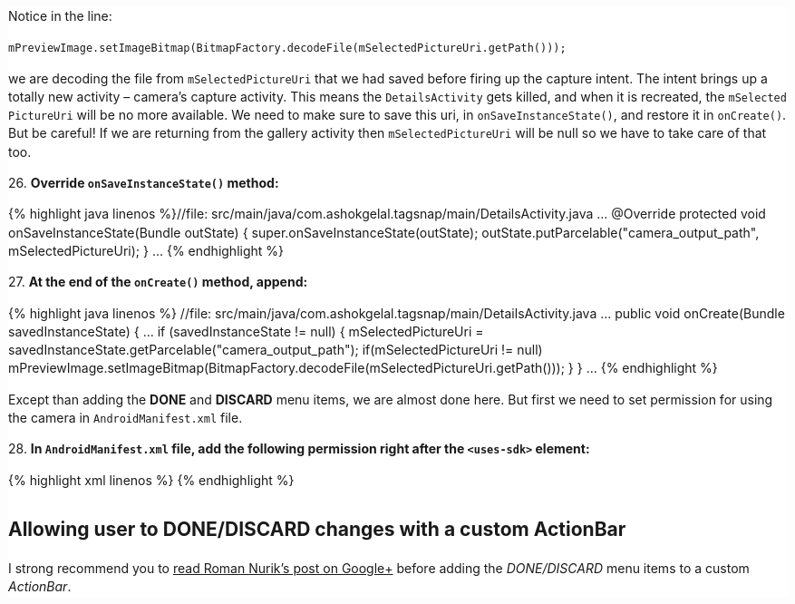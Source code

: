 Notice in the line:

`mPreviewImage.setImageBitmap(BitmapFactory.decodeFile(mSelectedPictureUri.getPath()));`

we are decoding the file from `mSelectedPictureUri` that we had saved before firing up the capture intent. The intent brings up a totally new activity – camera’s capture activity. This means the `DetailsActivity` gets killed, and when it is recreated, the `mSelectedPictureUri` will be no more available. We need to make sure to save this uri, in `onSaveInstanceState()`, and restore it in `onCreate()`. But be careful! If we are returning from the gallery activity then `mSelectedPictureUri` will be null so we have to take care of that too.

26\. **Override `onSaveInstanceState()` method:**

{% highlight java linenos %}//file: src/main/java/com.ashokgelal.tagsnap/main/DetailsActivity.java
    ...
    @Override
    protected void onSaveInstanceState(Bundle outState) {
        super.onSaveInstanceState(outState);
        outState.putParcelable("camera_output_path", mSelectedPictureUri);
    }
    ...
{% endhighlight %}

27\. **At the end of the `onCreate()` method, append:**

{% highlight java linenos %}
//file: src/main/java/com.ashokgelal.tagsnap/main/DetailsActivity.java
    ...
    public void onCreate(Bundle savedInstanceState) {
        ...
        if (savedInstanceState != null) {
            mSelectedPictureUri = savedInstanceState.getParcelable("camera_output_path");
            if(mSelectedPictureUri != null) 
                mPreviewImage.setImageBitmap(BitmapFactory.decodeFile(mSelectedPictureUri.getPath()));
        }
    }
    ...
{% endhighlight %}

Except than adding the **DONE** and **DISCARD** menu items, we are almost done here. But first we need to set permission for using the camera in `AndroidManifest.xml` file.

28\. **In `AndroidManifest.xml` file, add the following permission right after the `<uses-sdk>` element:**

{% highlight xml linenos %}
    <uses-permission android:name="android.permission.CAMERA"/>
{% endhighlight %}

## Allowing user to DONE/DISCARD changes with a custom ActionBar

I strong recommend you to [read Roman Nurik’s post on Google+][8] before adding the *DONE/DISCARD* menu items to a custom *ActionBar*.


 [1]: http://www.ashokgelal.com/tag/tagsnap_tutorial/
 [3]: http://www.ashokgelal.com/?p=401
 [4]: http://www.ashokgelal.com/?p=417
 [5]: http://www.ashokgelal.com/?p=437
 [6]: http://wp.me/p36TSC-cs
 [7]: http://developer.android.com/guide/components/intents-filters.html
 [8]: https://plus.google.com/u/0/113735310430199015092/posts/R49wVvcDoEW
 [9]: https://github.com/ashokgelal/Tagsnap
 [10]: http://developer.android.com/reference/android/os/Parcelable.html
 [11]: http://en.wikipedia.org/wiki/Don't_repeat_yourself
 [12]: https://twitter.com/ashokgelal
 [13]: https://plus.google.com/102672078908622237427/posts
